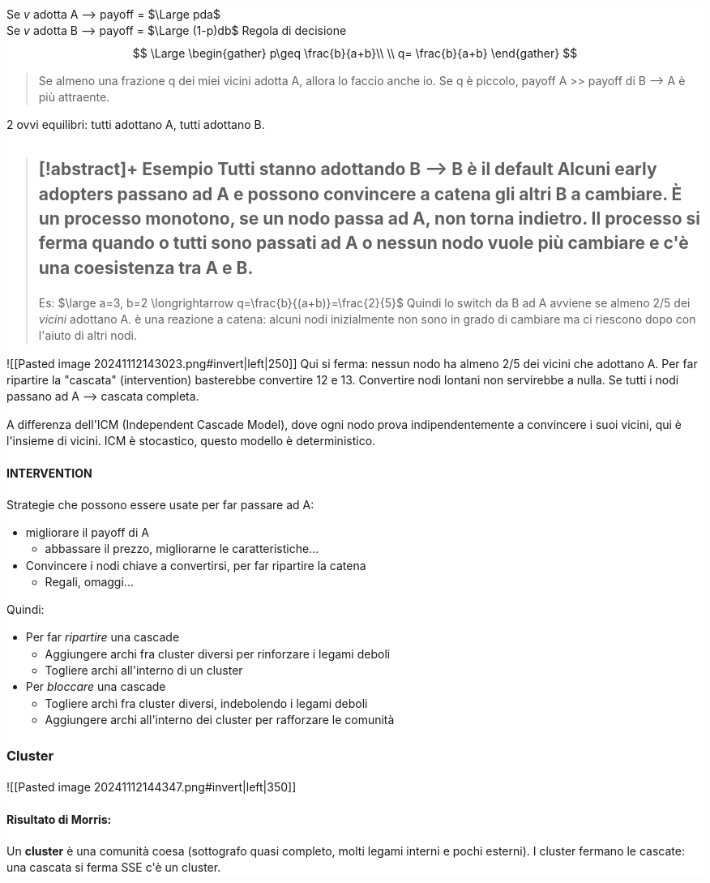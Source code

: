 Se $v$ adotta A --> payoff = $\Large pda$  
Se $v$ adotta B --> payoff = $\Large (1-p)db$ 
Regola di decisione
$$
\Large
\begin{gather}
p\geq \frac{b}{a+b}\\ \\
q= \frac{b}{a+b}
\end{gather}
$$
> Se almeno una frazione q dei miei vicini adotta A, allora lo faccio anche io. Se q è piccolo, payoff A >> payoff di B --> A è più attraente. 

2 ovvi equilibri: tutti adottano A, tutti adottano B.  

> [!abstract]+  Esempio
> Tutti stanno adottando B --> B è il default
> Alcuni early adopters passano ad A e possono convincere a catena gli altri B a cambiare. 
> È un processo monotono, se un nodo passa ad A, non torna indietro. 
> Il processo si ferma quando o tutti sono passati ad A o nessun nodo vuole più cambiare e c'è una coesistenza tra A e B. 
> ---
> Es:
> $\large a=3, b=2 \longrightarrow q=\frac{b}{(a+b)}=\frac{2}{5}$
> Quindi lo switch da B ad A avviene se almeno 2/5 dei *vicini* adottano A.
> è una reazione a catena: alcuni nodi inizialmente non sono in grado di cambiare ma ci riescono dopo con l'aiuto di altri nodi. 

![[Pasted image 20241112143023.png#invert|left|250]] 
Qui si ferma: nessun nodo ha almeno 2/5 dei vicini che adottano A. Per far ripartire la "cascata" (intervention) basterebbe convertire 12 e 13. Convertire nodi lontani non servirebbe a nulla. 
Se tutti i nodi passano ad A --> cascata completa. 

A differenza dell'ICM (Independent Cascade Model), dove ogni nodo prova indipendentemente a convincere i suoi vicini, qui è l'insieme di vicini. ICM è stocastico, questo modello è deterministico. 

#### INTERVENTION

Strategie che possono essere usate per far passare ad A: 
- migliorare il payoff di A
	- abbassare il prezzo, migliorarne le caratteristiche...
- Convincere i nodi chiave a convertirsi, per far ripartire la catena 
	- Regali, omaggi...

Quindi: 
- Per far *ripartire* una cascade
	- Aggiungere archi fra cluster diversi per rinforzare i legami deboli
	- Togliere archi all'interno di un cluster
- Per *bloccare* una cascade
	- Togliere archi fra cluster diversi, indebolendo i legami deboli
	- Aggiungere archi all'interno dei cluster per rafforzare le comunità 
### Cluster
![[Pasted image 20241112144347.png#invert|left|350]]
#### Risultato di Morris: 
Un **cluster** è una comunità coesa (sottografo quasi completo, molti legami interni e pochi esterni). 
I cluster fermano le cascate: una cascata si ferma SSE c'è un cluster. 
